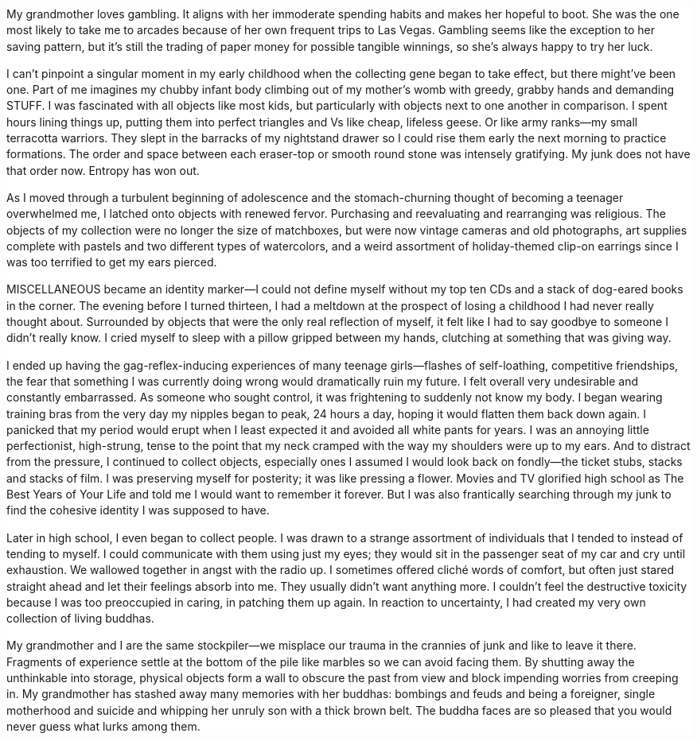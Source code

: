 
My grandmother loves gambling. It aligns with her immoderate spending habits and makes her hopeful to boot. She was the one most likely to take me to arcades because of her own frequent trips to Las Vegas. Gambling seems like the exception to her saving pattern, but it’s still the trading of paper money for possible tangible winnings, so she’s always happy to try her luck.


I can’t pinpoint a singular moment in my early childhood when the collecting gene began to take effect, but there might’ve been one. Part of me imagines my chubby infant body climbing out of my mother’s womb with greedy, grabby hands and demanding STUFF. I was fascinated with all objects like most kids, but particularly with objects next to one another in comparison. I spent hours lining things up, putting them into perfect triangles and Vs like cheap, lifeless geese. Or like army ranks—my small terracotta warriors. They slept in the barracks of my nightstand drawer so I could rise them early the next morning to practice formations. The order and space between each eraser-top or smooth round stone was intensely gratifying. My junk does not have that order now. Entropy has won out.

As I moved through a turbulent beginning of adolescence and the stomach-churning thought of becoming a teenager overwhelmed me, I latched onto objects with renewed fervor. Purchasing and reevaluating and rearranging was religious. The objects of my collection were no longer the size of matchboxes, but were now vintage cameras and old photographs, art supplies complete with pastels and two different types of watercolors, and a weird assortment of holiday-themed clip-on earrings since I was too terrified to get my ears pierced.


MISCELLANEOUS became an identity marker—I could not define myself without my top ten CDs and a stack of dog-eared books in the corner. The evening before I turned thirteen, I had a meltdown at the prospect of losing a childhood I had never really thought about. Surrounded by objects that were the only real reflection of myself, it felt like I had to say goodbye to someone I didn’t really know. I cried myself to sleep with a pillow gripped between my hands, clutching at something that was giving way.


I ended up having the gag-reflex-inducing experiences of many teenage girls—flashes of self-loathing, competitive friendships, the fear that something I was currently doing wrong would dramatically ruin my future. I felt overall very undesirable and constantly embarrassed. As someone who sought control, it was frightening to suddenly not know my body. I began wearing training bras from the very day my nipples began to peak, 24 hours a day, hoping it would flatten them back down again. I panicked that my period would erupt when I least expected it and avoided all white pants for years. I was an annoying little perfectionist, high-strung, tense to the point that my neck cramped with the way my shoulders were up to my ears. And to distract from the pressure, I continued to collect objects, especially ones I assumed I would look back on fondly—the ticket stubs, stacks and stacks of film. I was preserving myself for posterity; it was like pressing a flower. Movies and TV glorified high school as The Best Years of Your Life and told me I would want to remember it forever. But I was also frantically searching through my junk to find the cohesive identity I was supposed to have.


Later in high school, I even began to collect people. I was drawn to a strange assortment of individuals that I tended to instead of tending to myself. I could communicate with them using just my eyes; they would sit in the passenger seat of my car and cry until exhaustion. We wallowed together in angst with the radio up. I sometimes offered cliché words of comfort, but often just stared straight ahead and let their feelings absorb into me. They usually didn’t want anything more. I couldn’t feel the destructive toxicity because I was too preoccupied in caring, in patching them up again. In reaction to uncertainty, I had created my very own collection of living buddhas.


My grandmother and I are the same stockpiler—we misplace our trauma in the crannies of junk and like to leave it there. Fragments of experience settle at the bottom of the pile like marbles so we can avoid facing them. By shutting away the unthinkable into storage, physical objects form a wall to obscure the past from view and block impending worries from creeping in. My grandmother has stashed away many memories with her buddhas: bombings and feuds and being a foreigner, single motherhood and suicide and whipping her unruly son with a thick brown belt. The buddha faces are so pleased that you would never guess what lurks among them.

